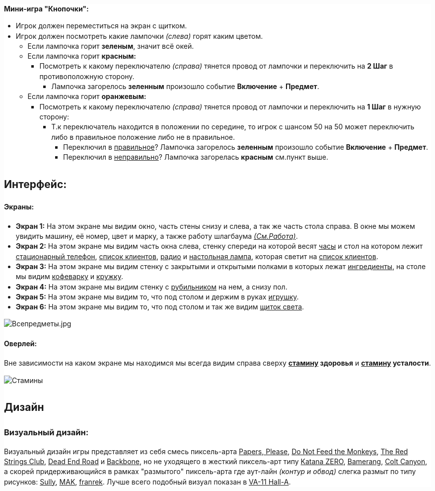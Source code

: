 **Мини-игра "Кнопочки":**

- Игрок должен переместиться на экран с щитком.
- Игрок должен посмотреть какие лампочки *(слева)* горят каким цветом.
  - Если лампочка горит **зеленым**, значит всё окей.
  - Если лампочка горит **красным:**
    - Посмотреть к какому переключателю *(справа)* тянется провод от лампочки и переключить на **2 Шаг** в противоположную сторону.
      - Лампочка загорелось **зеленным** произошло событие **Включение** + **Предмет**.
  - Если лампочка горит **оранжевым:**
    - Посмотреть к какому переключателю *(справа)* тянется провод от лампочки и переключить на **1 Шаг** в нужную сторону:
      - Т.к переключатель находится в положении по середине, то игрок с шансом 50 на 50 может переключить либо в правильное положение либо не в правильное.
        - Переключил в <u>правильное</u>? Лампочка загорелось **зеленным** произошло событие **Включение** + **Предмет**.
        - Переключил в <u>неправильно</u>? Лампочка загорелась **красным** см.пункт выше.

## Интерфейс:

#### Экраны:

- **Экран 1:** На этом экране мы видим окно, часть стены снизу и слева, а так же часть стола справа. В окне мы можем увидить машину, её номер, цвет и марку, а также работу шлагбаума *[(См.Работа)](#гработа)*.
- **Экран 2:** На этом экране мы видим часть окна слева, стенку спереди на которой весят [часы](#гчасы) и стол на котором лежит [стационарный телефон](#гстационарныйтелефон), [список клиентов](#гсписокклиентов), [радио](#градио) и [настольная лампа](#гнастольнаялампа), которая светит на [список клиентов](#гсписокклиентов).
- **Экран 3:** На этом экране мы видим стенку с закрытыми и открытыми полками в которых лежат [ингредиенты](#пингредиенты), на столе мы видим [кофеварку](#гкофеварка) и [кружку](#пкружка).
- **Экран 4:** На этом экране мы видим стенку с [рубильником](#грубильник) на нем, а снизу пол.
- **Экран 5:** На этом экране мы видим то, что под столом и держим в руках [игрушку](#гигрушка). 
- **Экран 6:** На этом экране мы видим то, что под столом и так же видим [щиток света](#гщитоксвета).

![Всепредметы.jpg](https://s2.loli.net/2023/09/30/MxQvbDpV3h5mrwC.jpg)

#### Оверлей:

Вне зависимости на каком экране мы находимся мы всегда видим справа сверху **[стамину](#cтамины) здоровья** и **[стамину](#cтамины) усталости**.

<img src="https://s2.loli.net/2023/09/27/NwC1KRkSJ83z2si.jpg" alt="Стамины" style="zoom:100%;" />

## Дизайн

### **Визуальный дизайн:**

Визуальный дизайн игры представляет из себя смесь пиксель-арта [Papers, Please](https://store.steampowered.com/app/239030/Papers_Please/), [Do Not Feed the Monkeys](https://store.steampowered.com/app/658850/Do_Not_Feed_the_Monkeys/), [The Red Strings Club](https://store.steampowered.com/app/589780/The_Red_Strings_Club/), [Dead End Road](https://store.steampowered.com/app/448580/Dead_End_Road/) и [Backbone](https://store.steampowered.com/app/865610/_/?l=greek&snr=1_1056_4_1056_1057&curator_clanid=36024928), но не уходящего в жесткий пиксель-арт типу [Katana ZERO](https://store.steampowered.com/app/460950/Katana_ZERO/), [Bamerang](https://store.steampowered.com/app/1236490/Bamerang/), [Colt Canyon](https://store.steampowered.com/app/940710/Colt_Canyon/), а скорей придерживающийся в рамках "размытого" пиксель-арта где аут-лайн *(контур и обвод)* слегка размыт по типу рисунков: [Sully](https://www.artstation.com/artwork/qkoBy), [MAK](https://twitter.com/MakDeetsMuch/status/1705984424125567314), [franrek](https://www.artstation.com/artwork/kDXO52). Лучше всего подобный визуал показан в [VA-11 Hall-A](https://store.steampowered.com/app/447530/VA11_HallA_Cyberpunk_Bartender_Action/). 
